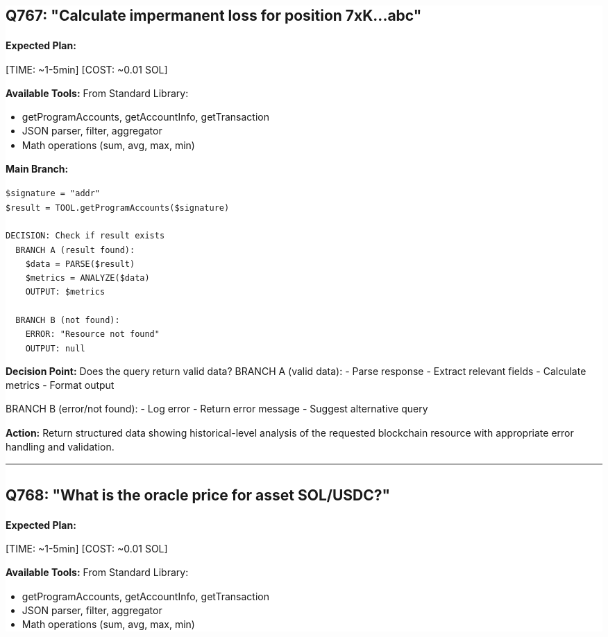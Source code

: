 
## Q767: "Calculate impermanent loss for position 7xK...abc"

**Expected Plan:**

[TIME: ~1-5min] [COST: ~0.01 SOL]

**Available Tools:**
From Standard Library:
  - getProgramAccounts, getAccountInfo, getTransaction
  - JSON parser, filter, aggregator
  - Math operations (sum, avg, max, min)

**Main Branch:**
```
$signature = "addr"
$result = TOOL.getProgramAccounts($signature)

DECISION: Check if result exists
  BRANCH A (result found):
    $data = PARSE($result)
    $metrics = ANALYZE($data)
    OUTPUT: $metrics

  BRANCH B (not found):
    ERROR: "Resource not found"
    OUTPUT: null
```

**Decision Point:** Does the query return valid data?
  BRANCH A (valid data):
    - Parse response
    - Extract relevant fields
    - Calculate metrics
    - Format output

  BRANCH B (error/not found):
    - Log error
    - Return error message
    - Suggest alternative query

**Action:**
Return structured data showing historical-level analysis of the requested blockchain resource with appropriate error handling and validation.

---

## Q768: "What is the oracle price for asset SOL/USDC?"

**Expected Plan:**

[TIME: ~1-5min] [COST: ~0.01 SOL]

**Available Tools:**
From Standard Library:
  - getProgramAccounts, getAccountInfo, getTransaction
  - JSON parser, filter, aggregator
  - Math operations (sum, avg, max, min)
